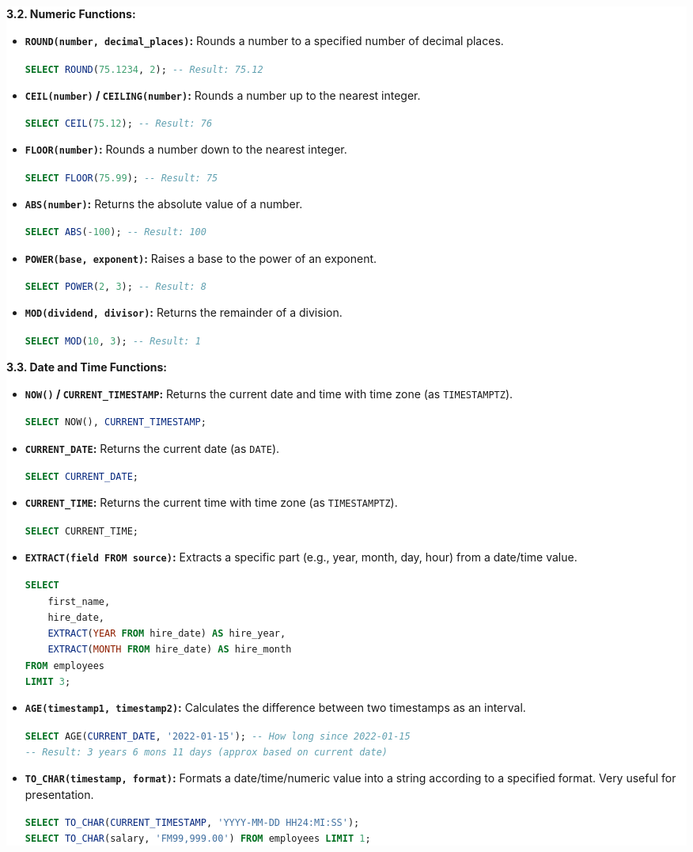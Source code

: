 **3.2. Numeric Functions:**

  * **`ROUND(number, decimal_places)`:** Rounds a number to a specified number of decimal places.
    ```sql
    SELECT ROUND(75.1234, 2); -- Result: 75.12
    ```
  * **`CEIL(number)` / `CEILING(number)`:** Rounds a number up to the nearest integer.
    ```sql
    SELECT CEIL(75.12); -- Result: 76
    ```
  * **`FLOOR(number)`:** Rounds a number down to the nearest integer.
    ```sql
    SELECT FLOOR(75.99); -- Result: 75
    ```
  * **`ABS(number)`:** Returns the absolute value of a number.
    ```sql
    SELECT ABS(-100); -- Result: 100
    ```
  * **`POWER(base, exponent)`:** Raises a base to the power of an exponent.
    ```sql
    SELECT POWER(2, 3); -- Result: 8
    ```
  * **`MOD(dividend, divisor)`:** Returns the remainder of a division.
    ```sql
    SELECT MOD(10, 3); -- Result: 1
    ```

**3.3. Date and Time Functions:**

  * **`NOW()` / `CURRENT_TIMESTAMP`:** Returns the current date and time with time zone (as `TIMESTAMPTZ`).
    ```sql
    SELECT NOW(), CURRENT_TIMESTAMP;
    ```
  * **`CURRENT_DATE`:** Returns the current date (as `DATE`).
    ```sql
    SELECT CURRENT_DATE;
    ```
  * **`CURRENT_TIME`:** Returns the current time with time zone (as `TIMESTAMPTZ`).
    ```sql
    SELECT CURRENT_TIME;
    ```
  * **`EXTRACT(field FROM source)`:** Extracts a specific part (e.g., year, month, day, hour) from a date/time value.
    ```sql
    SELECT
        first_name,
        hire_date,
        EXTRACT(YEAR FROM hire_date) AS hire_year,
        EXTRACT(MONTH FROM hire_date) AS hire_month
    FROM employees
    LIMIT 3;
    ```
  * **`AGE(timestamp1, timestamp2)`:** Calculates the difference between two timestamps as an interval.
    ```sql
    SELECT AGE(CURRENT_DATE, '2022-01-15'); -- How long since 2022-01-15
    -- Result: 3 years 6 mons 11 days (approx based on current date)
    ```
  * **`TO_CHAR(timestamp, format)`:** Formats a date/time/numeric value into a string according to a specified format. Very useful for presentation.
    ```sql
    SELECT TO_CHAR(CURRENT_TIMESTAMP, 'YYYY-MM-DD HH24:MI:SS');
    SELECT TO_CHAR(salary, 'FM99,999.00') FROM employees LIMIT 1;
    ```